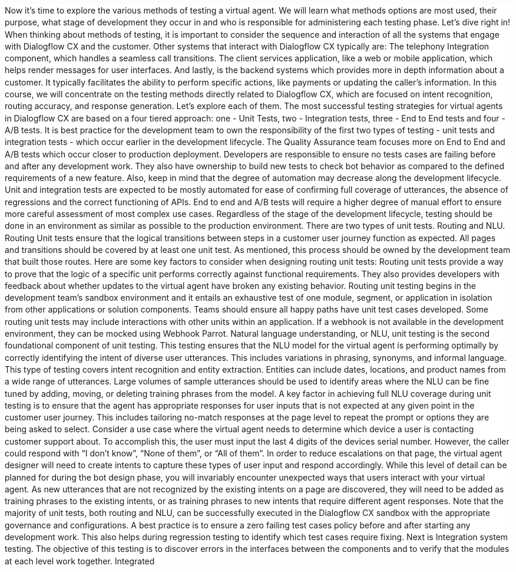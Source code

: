 Now it’s time to explore the various methods of testing a virtual agent. We will learn what methods options are most used, their purpose, what stage of development they occur in and who is responsible for administering each testing phase. Let’s dive right in! When thinking about methods of testing, it is important to consider the sequence and interaction of all the systems that engage with Dialogflow CX and the customer. Other systems that interact with Dialogflow CX typically are: The telephony Integration component, which handles a seamless call transitions. The client services application, like a web or mobile application, which helps render messages for user interfaces. And lastly, is the backend systems which provides more in depth information about a customer. It typically facilitates the ability to perform specific actions, like payments or updating the caller’s information. In this course, we will concentrate on the testing methods directly related to Dialogflow CX, which are focused on intent recognition, routing accuracy, and response generation. Let’s explore each of them. The most successful testing strategies for virtual agents in Dialogflow CX are based on a four tiered approach: one - Unit Tests, two - Integration tests, three - End to End tests and four - A/B tests. It is best practice for the development team to own the responsibility of the first two types of testing - unit tests and integration tests - which occur earlier in the development lifecycle. The Quality Assurance team focuses more on End to End and A/B tests which occur closer to production deployment. Developers are responsible to ensure no tests cases are failing before and after any development work. They also have ownership to build new tests to check bot behavior as compared to the defined requirements of a new feature. Also, keep in mind that the degree of automation may decrease along the development lifecycle. Unit and integration tests are expected to be mostly automated for ease of confirming full coverage of utterances, the absence of regressions and the correct functioning of APIs. End to end and A/B tests will require a higher degree of manual effort to ensure more careful assessment of most complex use cases. Regardless of the stage of the development lifecycle, testing should be done in an environment as similar as possible to the production environment. There are two types of unit tests. Routing and NLU. Routing Unit tests ensure that the logical transitions between steps in a customer user journey function as expected. All pages and transitions should be covered by at least one unit test. As mentioned, this process should be owned by the development team that built those routes. Here are some key factors to consider when designing routing unit tests: Routing unit tests provide a way to prove that the logic of a specific unit performs correctly against functional requirements. They also provides developers with feedback about whether updates to the virtual agent have broken any existing behavior. Routing unit testing begins in the development team’s sandbox environment and it entails an exhaustive test of one module, segment, or application in isolation from other applications or solution components. Teams should ensure all happy paths have unit test cases developed. Some routing unit tests may include interactions with other units within an application. If a webhook is not available in the development environment, they can be mocked using Webhook Parrot. Natural language understanding, or NLU, unit testing is the second foundational component of unit testing. This testing ensures that the NLU model for the virtual agent is performing optimally by correctly identifying the intent of diverse user utterances. This includes variations in phrasing, synonyms, and informal language. This type of testing covers intent recognition and entity extraction. Entities can include dates, locations, and product names from a wide range of utterances. Large volumes of sample utterances should be used to identify areas where the NLU can be fine tuned by adding, moving, or deleting training phrases from the model. A key factor in achieving full NLU coverage during unit testing is to ensure that the agent has appropriate responses for user inputs that is not expected at any given point in the customer user journey. This includes tailoring no-match responses at the page level to repeat the prompt or options they are being asked to select. Consider a use case where the virtual agent needs to determine which device a user is contacting customer support about. To accomplish this, the user must input the last 4 digits of the devices serial number. However, the caller could respond with “I don’t know”, “None of them”, or “All of them”. In order to reduce escalations on that page, the virtual agent designer will need to create intents to capture these types of user input and respond accordingly. While this level of detail can be planned for during the bot design phase, you will invariably encounter unexpected ways that users interact with your virtual agent. As new utterances that are not recognized by the existing intents on a page are discovered, they will need to be added as training phrases to the existing intents, or as training phrases to new intents that require different agent responses. Note that the majority of unit tests, both routing and NLU, can be successfully executed in the Dialogflow CX sandbox with the appropriate governance and configurations. A best practice is to ensure a zero failing test cases policy before and after starting any development work. This also helps during regression testing to identify which test cases require fixing. Next is Integration system testing. The objective of this testing is to discover errors in the interfaces between the components and to verify that the modules at each level work together. Integrated